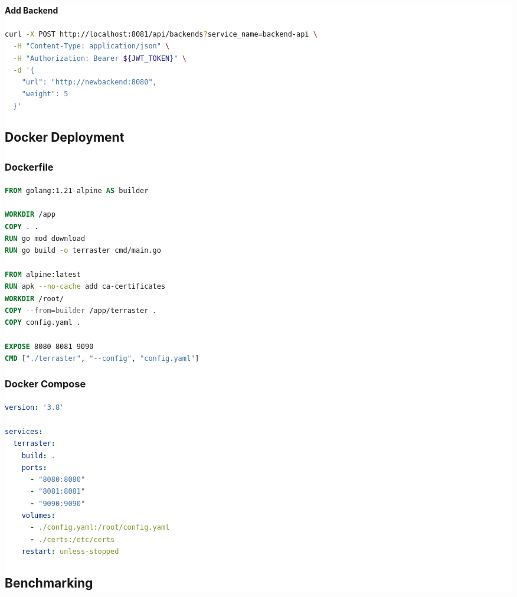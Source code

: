 #### Add Backend
```bash
curl -X POST http://localhost:8081/api/backends?service_name=backend-api \
  -H "Content-Type: application/json" \
  -H "Authorization: Bearer ${JWT_TOKEN}" \
  -d '{
    "url": "http://newbackend:8080",
    "weight": 5
  }'
```

## Docker Deployment

### Dockerfile
```dockerfile
FROM golang:1.21-alpine AS builder

WORKDIR /app
COPY . .
RUN go mod download
RUN go build -o terraster cmd/main.go

FROM alpine:latest
RUN apk --no-cache add ca-certificates
WORKDIR /root/
COPY --from=builder /app/terraster .
COPY config.yaml .

EXPOSE 8080 8081 9090
CMD ["./terraster", "--config", "config.yaml"]
```

### Docker Compose
```yaml
version: '3.8'

services:
  terraster:
    build: .
    ports:
      - "8080:8080"
      - "8081:8081"
      - "9090:9090"
    volumes:
      - ./config.yaml:/root/config.yaml
      - ./certs:/etc/certs
    restart: unless-stopped
```

## Benchmarking
